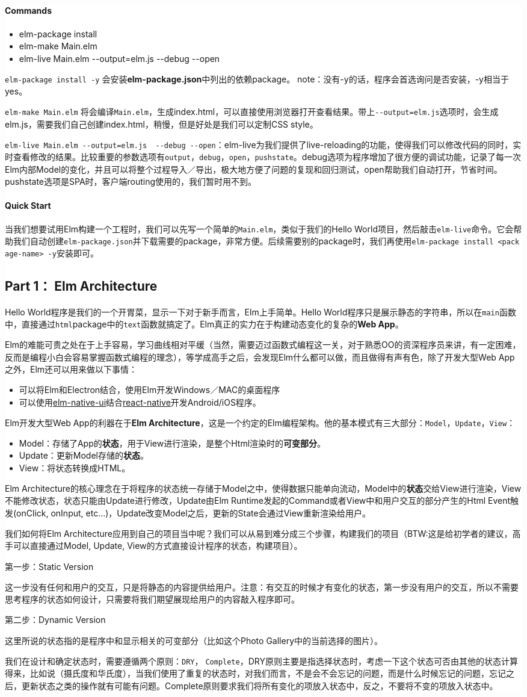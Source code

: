 #### Commands

* elm-package install
* elm-make Main.elm
* elm-live Main.elm --output=elm.js  --debug --open



`elm-package install -y` 会安装**elm-package.json**中列出的依赖package。 note：没有-y的话，程序会首选询问是否安装，-y相当于yes。

`elm-make Main.elm` 将会编译`Main.elm`，生成index.html，可以直接使用浏览器打开查看结果。带上`--output=elm.js`选项时，会生成elm.js，需要我们自己创建index.html，稍慢，但是好处是我们可以定制CSS style。

`elm-live Main.elm --output=elm.js  --debug --open`：elm-live为我们提供了live-reloading的功能，使得我们可以修改代码的同时，实时查看修改的结果。比较重要的参数选项有`output`，`debug`，`open`，`pushstate`。debug选项为程序增加了很方便的调试功能，记录了每一次Elm内部Model的变化，并且可以将整个过程导入／导出，极大地方便了问题的复现和回归测试，open帮助我们自动打开，节省时间。pushstate选项是SPA时，客户端routing使用的，我们暂时用不到。



#### Quick Start

当我们想要试用Elm构建一个工程时，我们可以先写一个简单的`Main.elm`，类似于我们的Hello World项目，然后敲击`elm-live`命令。它会帮助我们自动创建`elm-package.json`并下载需要的package，非常方便。后续需要别的package时，我们再使用`elm-package install <package-name> -y`安装即可。



## Part 1： Elm Architecture

Hello World程序是我们的一个开胃菜，显示一下对于新手而言，Elm上手简单。Hello World程序只是展示静态的字符串，所以在`main`函数中，直接通过`html`package中的`text`函数就搞定了。Elm真正的实力在于构建动态变化的复杂的**Web App**。

Elm的难能可贵之处在于上手容易，学习曲线相对平缓（当然，需要迈过函数式编程这一关，对于熟悉OO的资深程序员来讲，有一定困难，反而是编程小白会容易掌握函数式编程的理念），等学成高手之后，会发现Elm什么都可以做，而且做得有声有色，除了开发大型Web App之外，Elm还可以用来做以下事情：

* 可以将Elm和Electron结合，使用Elm开发Windows／MAC的桌面程序
* 可以使用[elm-native-ui](https://github.com/ohanhi/elm-native-ui)结合[react-native](https://facebook.github.io/react-native/)开发Android/iOS程序。

Elm开发大型Web App的利器在于**Elm Architecture**，这是一个约定的Elm编程架构。他的基本模式有三大部分：`Model`，`Update`，`View`：

* Model：存储了App的**状态**，用于View进行渲染，是整个Html渲染时的**可变部分**。
* Update：更新Model存储的**状态**。
* View：将状态转换成HTML。

Elm Architecture的核心理念在于将程序的状态统一存储于Model之中，使得数据只能单向流动，Model中的**状态**交给View进行渲染，View不能修改状态，状态只能由Update进行修改，Update由Elm Runtime发起的Command或者View中和用户交互的部分产生的Html Event触发(onClick, onInput, etc…)，Update改变Model之后，更新的State会通过View重新渲染给用户。

我们如何将Elm Architecture应用到自己的项目当中呢？我们可以从易到难分成三个步骤，构建我们的项目（BTW:这是给初学者的建议，高手可以直接通过Model, Update, View的方式直接设计程序的状态，构建项目）。

第一步：Static Version

这一步没有任何和用户的交互，只是将静态的内容提供给用户。注意：有交互的时候才有变化的状态，第一步没有用户的交互，所以不需要思考程序的状态如何设计，只需要将我们期望展现给用户的内容敲入程序即可。

第二步：Dynamic Version

这里所说的状态指的是程序中和显示相关的可变部分（比如这个Photo Gallery中的当前选择的图片）。

我们在设计和确定状态时，需要遵循两个原则：`DRY`， `Complete`，DRY原则主要是指选择状态时，考虑一下这个状态可否由其他的状态计算得来，比如说（摄氏度和华氏度），当我们使用了重复的状态时，对我们而言，不是会不会忘记的问题，而是什么时候忘记的问题，忘记之后，更新状态之类的操作就有可能有问题。Complete原则要求我们将所有变化的项放入状态中，反之，不要将不变的项放入状态中。
